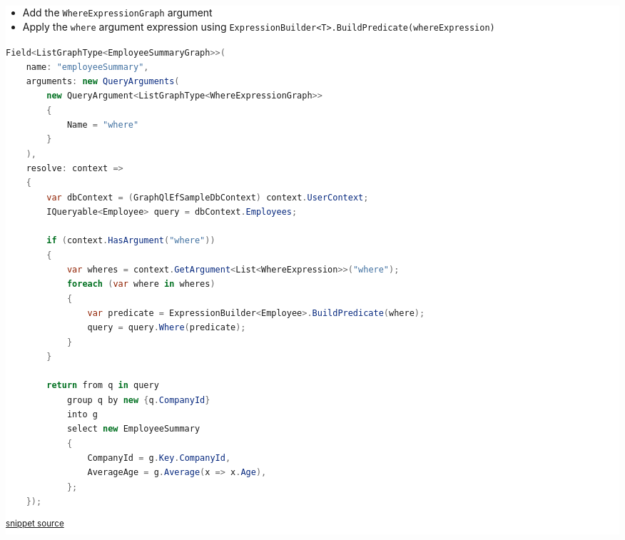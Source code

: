  * Add the `WhereExpressionGraph` argument
 * Apply the `where` argument expression using `ExpressionBuilder<T>.BuildPredicate(whereExpression)`


```cs
Field<ListGraphType<EmployeeSummaryGraph>>(
    name: "employeeSummary",
    arguments: new QueryArguments(
        new QueryArgument<ListGraphType<WhereExpressionGraph>>
        {
            Name = "where"
        }
    ),
    resolve: context =>
    {
        var dbContext = (GraphQlEfSampleDbContext) context.UserContext;
        IQueryable<Employee> query = dbContext.Employees;

        if (context.HasArgument("where"))
        {
            var wheres = context.GetArgument<List<WhereExpression>>("where");
            foreach (var where in wheres)
            {
                var predicate = ExpressionBuilder<Employee>.BuildPredicate(where);
                query = query.Where(predicate);
            }
        }

        return from q in query
            group q by new {q.CompanyId}
            into g
            select new EmployeeSummary
            {
                CompanyId = g.Key.CompanyId,
                AverageAge = g.Average(x => x.Age),
            };
    });
```
<sup>[snippet source](/src/SampleWeb/Query.cs#L70-L105)</sup>

